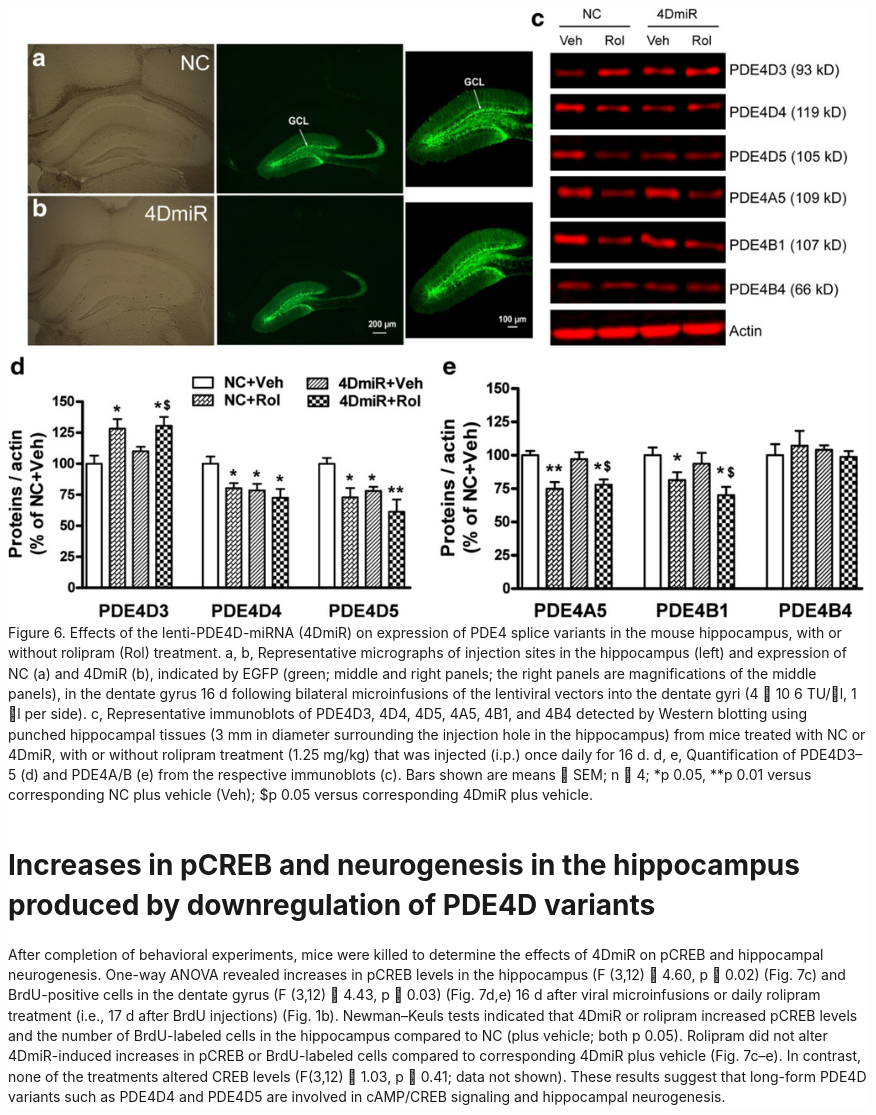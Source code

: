 ![](images/67841cde4cdd0f9fa8ef0f6854884da84c0ab0c59505fb918b3b4a9fb86414e2.jpg)  
Figure 6. Effects of the lenti-PDE4D-miRNA (4DmiR) on expression of PDE4 splice variants in the mouse hippocampus, with or without rolipram (Rol) treatment. a, b, Representative micrographs of injection sites in the hippocampus (left) and expression of NC (a) and 4DmiR (b), indicated by EGFP (green; middle and right panels; the right panels are magnifications of the middle panels), in the dentate gyrus 16 d following bilateral microinfusions of the lentiviral vectors into the dentate gyri (4  10 6 TU/l, 1 l per side). c, Representative immunoblots of PDE4D3, 4D4, 4D5, 4A5, 4B1, and 4B4 detected by Western blotting using punched hippocampal tissues (3 mm in diameter surrounding the injection hole in the hippocampus) from mice treated with NC or 4DmiR, with or without rolipram treatment (1.25 mg/kg) that was injected (i.p.) once daily for 16 d. d, e, Quantification of PDE4D3–5 (d) and PDE4A/B (e) from the respective immunoblots (c). Bars shown are means  SEM; n  4; \*p 	 0.05, \*\*p 	 0.01 versus corresponding NC plus vehicle (Veh); \$p 	 0.05 versus corresponding 4DmiR plus vehicle.

# Increases in pCREB and neurogenesis in the hippocampus produced by downregulation of PDE4D variants

After completion of behavioral experiments, mice were killed to determine the effects of 4DmiR on pCREB and hippocampal neurogenesis. One-way ANOVA revealed increases in pCREB levels in the hippocampus (F (3,12)  4.60, p  0.02) (Fig. 7c) and BrdU-positive cells in the dentate gyrus (F (3,12)  4.43, p  0.03) (Fig. 7d,e) 16 d after viral microinfusions or daily rolipram treatment (i.e., 17 d after BrdU injections) (Fig. 1b). Newman–Keuls tests indicated that 4DmiR or rolipram increased pCREB levels and the number of BrdU-labeled cells in the hippocampus compared to NC (plus vehicle; both p 	 0.05). Rolipram did not alter 4DmiR-induced increases in pCREB or BrdU-labeled cells compared to corresponding 4DmiR plus vehicle (Fig. 7c–e). In contrast, none of the treatments altered CREB levels (F(3,12)  1.03, p  0.41; data not shown). These results suggest that long-form PDE4D variants such as PDE4D4 and PDE4D5 are involved in cAMP/CREB signaling and hippocampal neurogenesis.
